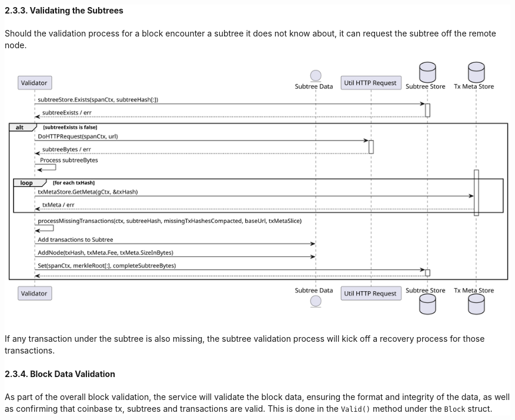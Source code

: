 #### 2.3.3. Validating the Subtrees

Should the validation process for a block encounter a subtree it does not know about, it can request the subtree off the remote node.

![block_validation_p2p_block_subtree_retrieval.svg](img%2Fplantuml%2Fblockvalidation%2Fblock_validation_p2p_block_subtree_retrieval.svg)

If any transaction under the subtree is also missing, the subtree validation process will kick off a recovery process for those transactions.


#### 2.3.4. Block Data Validation

As part of the overall block validation, the service will validate the block data, ensuring the format and integrity of the data, as well as confirming that coinbase tx, subtrees and transactions are valid. This is done in the `Valid()` method under the `Block` struct.
